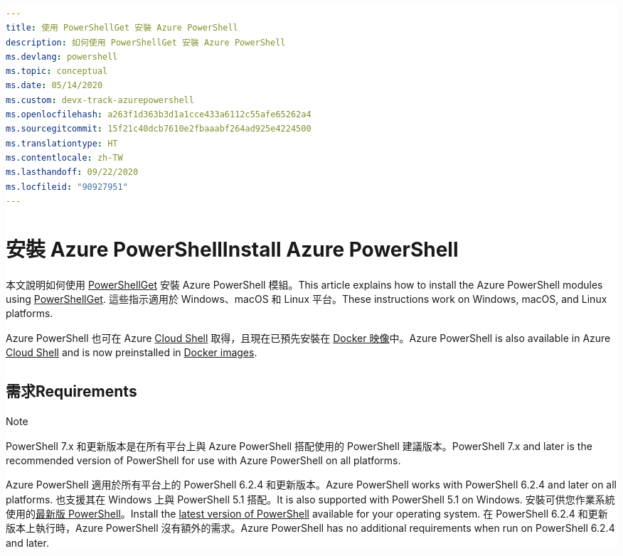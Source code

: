 ```yaml
---
title: 使用 PowerShellGet 安裝 Azure PowerShell
description: 如何使用 PowerShellGet 安裝 Azure PowerShell
ms.devlang: powershell
ms.topic: conceptual
ms.date: 05/14/2020
ms.custom: devx-track-azurepowershell
ms.openlocfilehash: a263f1d363b3d1a1cce433a6112c55afe65262a4
ms.sourcegitcommit: 15f21c40dcb7610e2fbaaabf264ad925e4224500
ms.translationtype: HT
ms.contentlocale: zh-TW
ms.lasthandoff: 09/22/2020
ms.locfileid: "90927951"
---
```

# <a name="install-azure-powershell"></a><span data-ttu-id="a5f53-103">安裝 Azure PowerShell</span><span class="sxs-lookup"><span data-stu-id="a5f53-103">Install Azure PowerShell</span></span>

<span data-ttu-id="a5f53-104">本文說明如何使用 [PowerShellGet](/powershell/scripting/gallery/installing-psget) 安裝 Azure PowerShell 模組。</span><span class="sxs-lookup"><span data-stu-id="a5f53-104">This article explains how to install the Azure PowerShell modules using [PowerShellGet](/powershell/scripting/gallery/installing-psget).</span></span> <span data-ttu-id="a5f53-105">這些指示適用於 Windows、macOS 和 Linux 平台。</span><span class="sxs-lookup"><span data-stu-id="a5f53-105">These instructions work on Windows, macOS, and Linux platforms.</span></span>

<span data-ttu-id="a5f53-106">Azure PowerShell 也可在 Azure [Cloud Shell](/azure/cloud-shell/overview) 取得，且現在已預先安裝在 [Docker 映像](azureps-in-docker.md)中。</span><span class="sxs-lookup"><span data-stu-id="a5f53-106">Azure PowerShell is also available in Azure [Cloud Shell](/azure/cloud-shell/overview) and is now preinstalled in [Docker images](azureps-in-docker.md).</span></span>

## <a name="requirements"></a><span data-ttu-id="a5f53-107">需求</span><span class="sxs-lookup"><span data-stu-id="a5f53-107">Requirements</span></span>

> [!NOTE]
> <span data-ttu-id="a5f53-108">PowerShell 7.x 和更新版本是在所有平台上與 Azure PowerShell 搭配使用的 PowerShell 建議版本。</span><span class="sxs-lookup"><span data-stu-id="a5f53-108">PowerShell 7.x and later is the recommended version of PowerShell for use with Azure PowerShell on all platforms.</span></span>

<span data-ttu-id="a5f53-109">Azure PowerShell 適用於所有平台上的 PowerShell 6.2.4 和更新版本。</span><span class="sxs-lookup"><span data-stu-id="a5f53-109">Azure PowerShell works with PowerShell 6.2.4 and later on all platforms.</span></span> <span data-ttu-id="a5f53-110">也支援其在 Windows 上與 PowerShell 5.1 搭配。</span><span class="sxs-lookup"><span data-stu-id="a5f53-110">It is also supported with PowerShell 5.1 on Windows.</span></span> <span data-ttu-id="a5f53-111">安裝可供您作業系統使用的[最新版 PowerShell](/powershell/scripting/install/installing-powershell)。</span><span class="sxs-lookup"><span data-stu-id="a5f53-111">Install the [latest version of PowerShell](/powershell/scripting/install/installing-powershell) available for your operating system.</span></span> <span data-ttu-id="a5f53-112">在 PowerShell 6.2.4 和更新版本上執行時，Azure PowerShell 沒有額外的需求。</span><span class="sxs-lookup"><span data-stu-id="a5f53-112">Azure PowerShell has no additional requirements when run on PowerShell 6.2.4 and later.</span></span>

